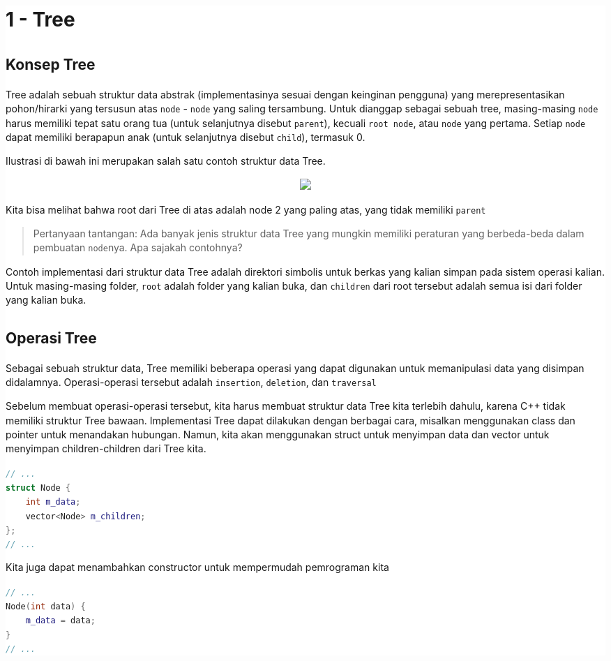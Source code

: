 # 1 - Tree

## Konsep Tree

Tree adalah sebuah struktur data abstrak (implementasinya sesuai dengan keinginan pengguna) yang merepresentasikan pohon/hirarki yang tersusun atas `node` - `node` yang saling tersambung. Untuk dianggap sebagai sebuah tree, masing-masing `node` harus memiliki tepat satu orang tua (untuk selanjutnya disebut `parent`), kecuali `root node`, atau `node` yang pertama. Setiap `node` dapat memiliki berapapun anak (untuk selanjutnya disebut `child`), termasuk 0.

Ilustrasi di bawah ini merupakan salah satu contoh struktur data Tree.

<center>

![](https://upload.wikimedia.org/wikipedia/commons/thumb/5/5f/Tree_%28computer_science%29.svg/421px-Tree_%28computer_science%29.svg.png)

</center>

Kita bisa melihat bahwa root dari Tree di atas adalah node 2 yang paling atas, yang tidak memiliki `parent`

> Pertanyaan tantangan: Ada banyak jenis struktur data Tree yang mungkin memiliki peraturan yang berbeda-beda dalam pembuatan `node`nya. Apa sajakah contohnya?

Contoh implementasi dari struktur data Tree adalah direktori simbolis untuk berkas yang kalian simpan pada sistem operasi kalian. Untuk masing-masing folder, `root` adalah folder yang kalian buka, dan `children` dari root tersebut adalah semua isi dari folder yang kalian buka.

## Operasi Tree

Sebagai sebuah struktur data, Tree memiliki beberapa operasi yang dapat digunakan untuk memanipulasi data yang disimpan didalamnya. Operasi-operasi tersebut adalah `insertion`, `deletion`, dan `traversal`

Sebelum membuat operasi-operasi tersebut, kita harus membuat struktur data Tree kita terlebih dahulu, karena C++ tidak memiliki struktur Tree bawaan. Implementasi Tree dapat dilakukan dengan berbagai cara, misalkan menggunakan class dan pointer untuk menandakan hubungan. Namun, kita akan menggunakan struct untuk menyimpan data dan vector untuk menyimpan children-children dari Tree kita.

```cpp
// ...
struct Node {
    int m_data;
    vector<Node> m_children;
};
// ...
```

Kita juga dapat menambahkan constructor untuk mempermudah pemrograman kita

```cpp
// ...
Node(int data) {
    m_data = data;
}
// ...
```
